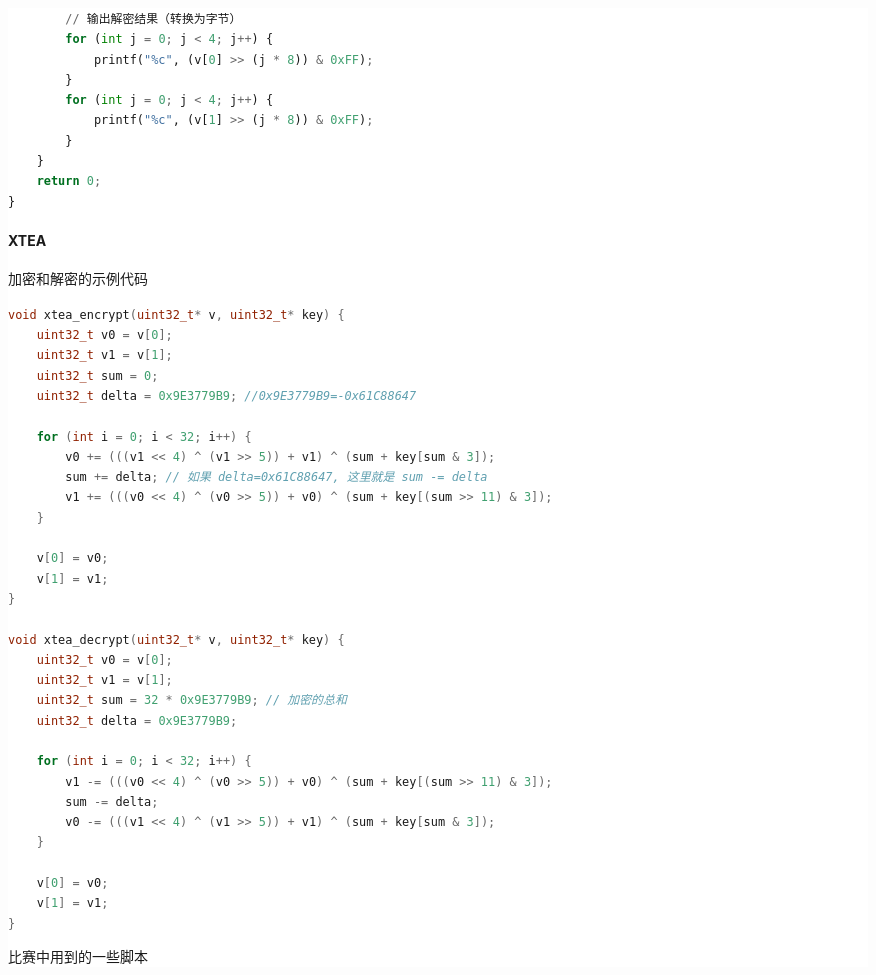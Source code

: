 ```python
        // 输出解密结果（转换为字节）
        for (int j = 0; j < 4; j++) {
            printf("%c", (v[0] >> (j * 8)) & 0xFF);
        }
        for (int j = 0; j < 4; j++) {
            printf("%c", (v[1] >> (j * 8)) & 0xFF);
        }
    }
    return 0;
}
```


#### XTEA 

加密和解密的示例代码

```c++
void xtea_encrypt(uint32_t* v, uint32_t* key) {
    uint32_t v0 = v[0];
    uint32_t v1 = v[1];
    uint32_t sum = 0;
    uint32_t delta = 0x9E3779B9; //0x9E3779B9=-0x61C88647
    
    for (int i = 0; i < 32; i++) {
        v0 += (((v1 << 4) ^ (v1 >> 5)) + v1) ^ (sum + key[sum & 3]);
        sum += delta; // 如果 delta=0x61C88647, 这里就是 sum -= delta
        v1 += (((v0 << 4) ^ (v0 >> 5)) + v0) ^ (sum + key[(sum >> 11) & 3]);
    }
    
    v[0] = v0;
    v[1] = v1;
}

void xtea_decrypt(uint32_t* v, uint32_t* key) {
    uint32_t v0 = v[0];
    uint32_t v1 = v[1];
    uint32_t sum = 32 * 0x9E3779B9; // 加密的总和
    uint32_t delta = 0x9E3779B9;
    
    for (int i = 0; i < 32; i++) {
        v1 -= (((v0 << 4) ^ (v0 >> 5)) + v0) ^ (sum + key[(sum >> 11) & 3]);
        sum -= delta;
        v0 -= (((v1 << 4) ^ (v1 >> 5)) + v1) ^ (sum + key[sum & 3]);
    }
    
    v[0] = v0;
    v[1] = v1;
}
```

比赛中用到的一些脚本
